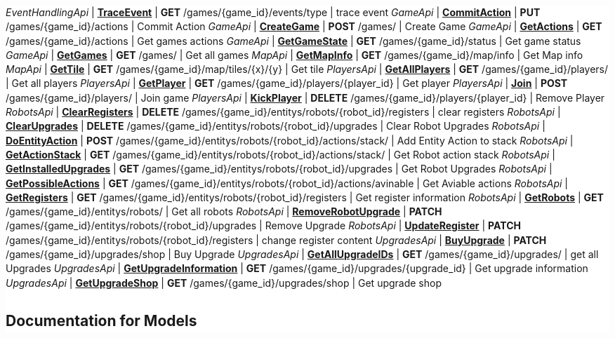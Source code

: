 *EventHandlingApi* | [**TraceEvent**](docs/EventHandlingApi.md#traceevent) | **GET** /games/{game_id}/events/type | trace event
*GameApi* | [**CommitAction**](docs/GameApi.md#commitaction) | **PUT** /games/{game_id}/actions | Commit Action
*GameApi* | [**CreateGame**](docs/GameApi.md#creategame) | **POST** /games/ | Create Game
*GameApi* | [**GetActions**](docs/GameApi.md#getactions) | **GET** /games/{game_id}/actions | Get games actions
*GameApi* | [**GetGameState**](docs/GameApi.md#getgamestate) | **GET** /games/{game_id}/status | Get game status
*GameApi* | [**GetGames**](docs/GameApi.md#getgames) | **GET** /games/ | Get all games
*MapApi* | [**GetMapInfo**](docs/MapApi.md#getmapinfo) | **GET** /games/{game_id}/map/info | Get Map info
*MapApi* | [**GetTile**](docs/MapApi.md#gettile) | **GET** /games/{game_id}/map/tiles/{x}/{y} | Get tile
*PlayersApi* | [**GetAllPlayers**](docs/PlayersApi.md#getallplayers) | **GET** /games/{game_id}/players/ | Get all players
*PlayersApi* | [**GetPlayer**](docs/PlayersApi.md#getplayer) | **GET** /games/{game_id}/players/{player_id} | Get player
*PlayersApi* | [**Join**](docs/PlayersApi.md#join) | **POST** /games/{game_id}/players/ | Join game
*PlayersApi* | [**KickPlayer**](docs/PlayersApi.md#kickplayer) | **DELETE** /games/{game_id}/players/{player_id} | Remove Player
*RobotsApi* | [**ClearRegisters**](docs/RobotsApi.md#clearregisters) | **DELETE** /games/{game_id}/entitys/robots/{robot_id}/registers | clear registers
*RobotsApi* | [**ClearUpgrades**](docs/RobotsApi.md#clearupgrades) | **DELETE** /games/{game_id}/entitys/robots/{robot_id}/upgrades | Clear Robot Upgrades
*RobotsApi* | [**DoEntityAction**](docs/RobotsApi.md#doentityaction) | **POST** /games/{game_id}/entitys/robots/{robot_id}/actions/stack/ | Add Entity Action to stack
*RobotsApi* | [**GetActionStack**](docs/RobotsApi.md#getactionstack) | **GET** /games/{game_id}/entitys/robots/{robot_id}/actions/stack/ | Get Robot action stack
*RobotsApi* | [**GetInstalledUpgrades**](docs/RobotsApi.md#getinstalledupgrades) | **GET** /games/{game_id}/entitys/robots/{robot_id}/upgrades | Get Robot Upgrades
*RobotsApi* | [**GetPossibleActions**](docs/RobotsApi.md#getpossibleactions) | **GET** /games/{game_id}/entitys/robots/{robot_id}/actions/avinable | Get Aviable actions
*RobotsApi* | [**GetRegisters**](docs/RobotsApi.md#getregisters) | **GET** /games/{game_id}/entitys/robots/{robot_id}/registers | Get register information
*RobotsApi* | [**GetRobots**](docs/RobotsApi.md#getrobots) | **GET** /games/{game_id}/entitys/robots/ | Get all robots
*RobotsApi* | [**RemoveRobotUpgrade**](docs/RobotsApi.md#removerobotupgrade) | **PATCH** /games/{game_id}/entitys/robots/{robot_id}/upgrades | Remove Upgrade
*RobotsApi* | [**UpdateRegister**](docs/RobotsApi.md#updateregister) | **PATCH** /games/{game_id}/entitys/robots/{robot_id}/registers | change register content
*UpgradesApi* | [**BuyUpgrade**](docs/UpgradesApi.md#buyupgrade) | **PATCH** /games/{game_id}/upgrades/shop | Buy Upgrade
*UpgradesApi* | [**GetAllUpgradeIDs**](docs/UpgradesApi.md#getallupgradeids) | **GET** /games/{game_id}/upgrades/ | get all Upgrades
*UpgradesApi* | [**GetUpgradeInformation**](docs/UpgradesApi.md#getupgradeinformation) | **GET** /games/{game_id}/upgrades/{upgrade_id} | Get upgrade information
*UpgradesApi* | [**GetUpgradeShop**](docs/UpgradesApi.md#getupgradeshop) | **GET** /games/{game_id}/upgrades/shop | Get upgrade shop


<a name="documentation-for-models"></a>
## Documentation for Models
